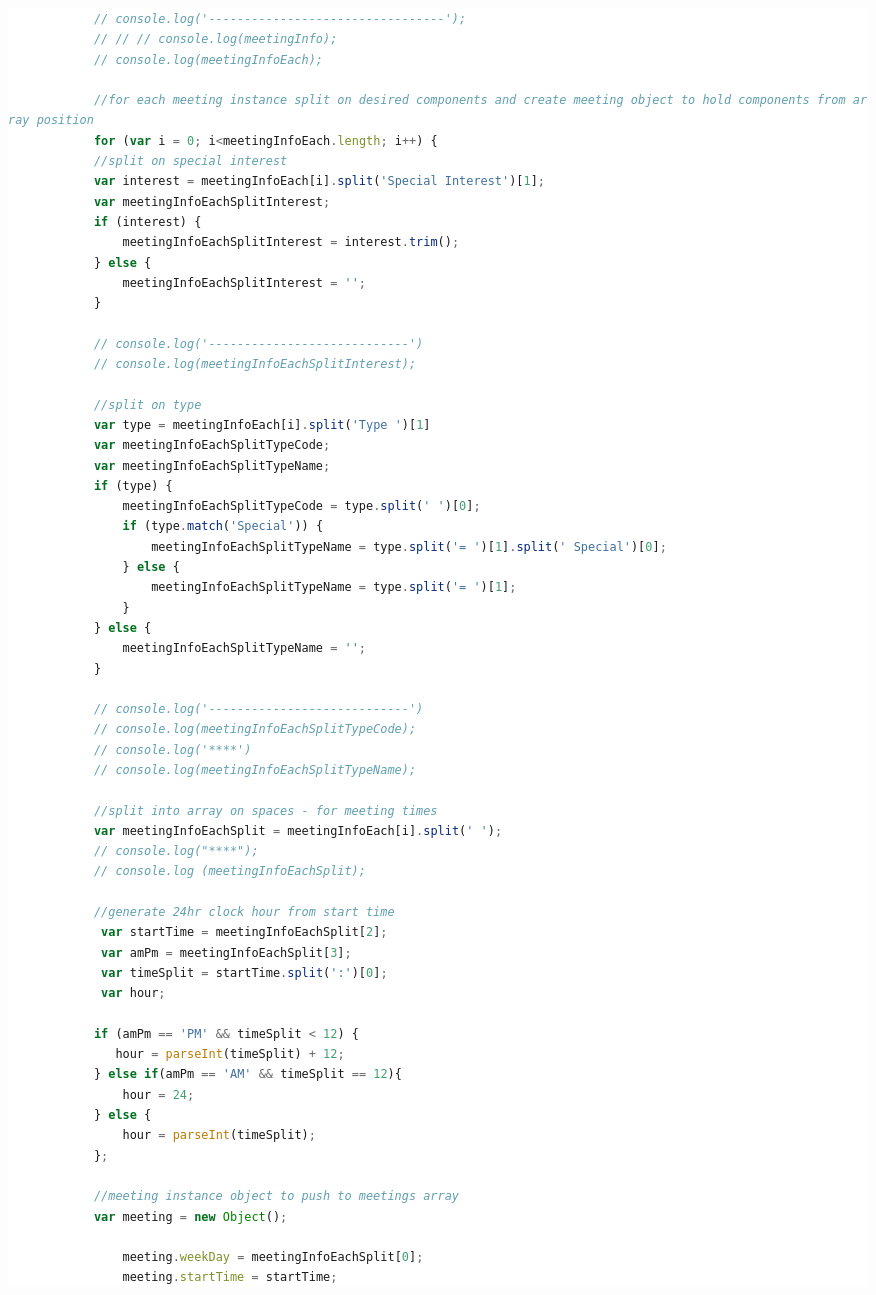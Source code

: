 ```javascript
            // console.log('---------------------------------');
            // // // console.log(meetingInfo);
            // console.log(meetingInfoEach);
            
            //for each meeting instance split on desired components and create meeting object to hold components from array position
            for (var i = 0; i<meetingInfoEach.length; i++) {
            //split on special interest
            var interest = meetingInfoEach[i].split('Special Interest')[1];
            var meetingInfoEachSplitInterest;
            if (interest) {
                meetingInfoEachSplitInterest = interest.trim();
            } else {
                meetingInfoEachSplitInterest = '';
            }
             
            // console.log('----------------------------')
            // console.log(meetingInfoEachSplitInterest);
            
            //split on type
            var type = meetingInfoEach[i].split('Type ')[1]
            var meetingInfoEachSplitTypeCode;
            var meetingInfoEachSplitTypeName;
            if (type) {
                meetingInfoEachSplitTypeCode = type.split(' ')[0];
                if (type.match('Special')) {
                    meetingInfoEachSplitTypeName = type.split('= ')[1].split(' Special')[0];
                } else {
                    meetingInfoEachSplitTypeName = type.split('= ')[1];
                }
            } else {
                meetingInfoEachSplitTypeName = '';
            }
             
            // console.log('----------------------------')
            // console.log(meetingInfoEachSplitTypeCode);
            // console.log('****')
            // console.log(meetingInfoEachSplitTypeName);
            
            //split into array on spaces - for meeting times
            var meetingInfoEachSplit = meetingInfoEach[i].split(' ');
            // console.log("****");
            // console.log (meetingInfoEachSplit);
            
            //generate 24hr clock hour from start time
             var startTime = meetingInfoEachSplit[2];
             var amPm = meetingInfoEachSplit[3];
             var timeSplit = startTime.split(':')[0];
             var hour;
             
            if (amPm == 'PM' && timeSplit < 12) {
               hour = parseInt(timeSplit) + 12; 
            } else if(amPm == 'AM' && timeSplit == 12){
                hour = 24;
            } else {
                hour = parseInt(timeSplit);
            };
            
            //meeting instance object to push to meetings array
            var meeting = new Object();
                
                meeting.weekDay = meetingInfoEachSplit[0];
                meeting.startTime = startTime;
```